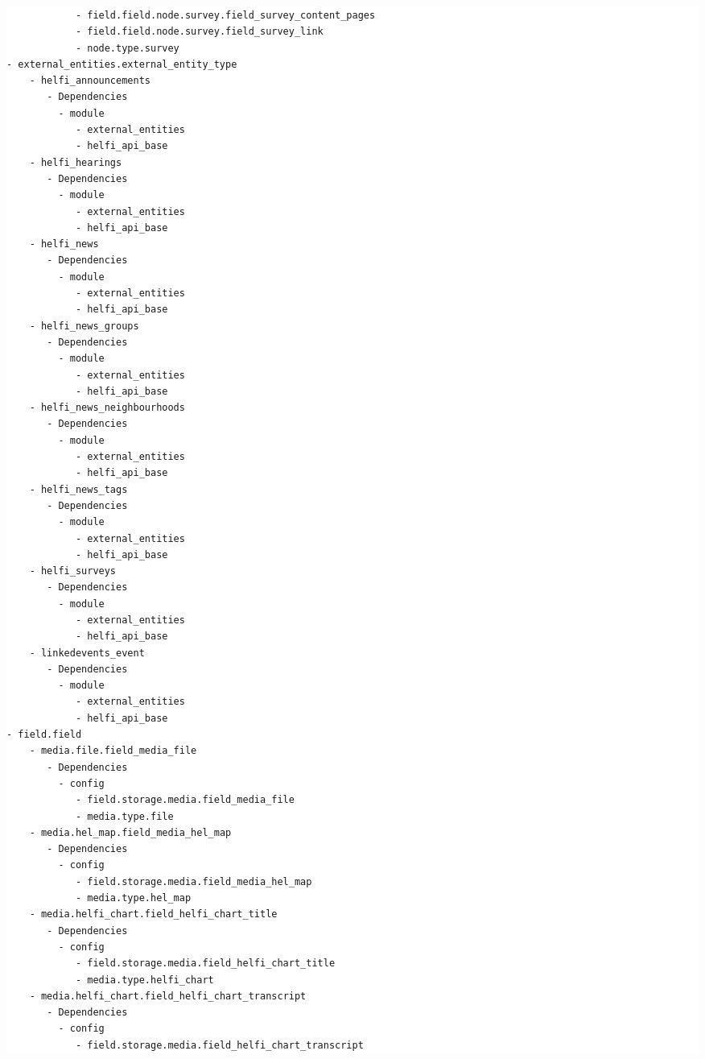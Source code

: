                 - field.field.node.survey.field_survey_content_pages
                - field.field.node.survey.field_survey_link
                - node.type.survey
    - external_entities.external_entity_type
        - helfi_announcements
           - Dependencies
             - module
                - external_entities
                - helfi_api_base
        - helfi_hearings
           - Dependencies
             - module
                - external_entities
                - helfi_api_base
        - helfi_news
           - Dependencies
             - module
                - external_entities
                - helfi_api_base
        - helfi_news_groups
           - Dependencies
             - module
                - external_entities
                - helfi_api_base
        - helfi_news_neighbourhoods
           - Dependencies
             - module
                - external_entities
                - helfi_api_base
        - helfi_news_tags
           - Dependencies
             - module
                - external_entities
                - helfi_api_base
        - helfi_surveys
           - Dependencies
             - module
                - external_entities
                - helfi_api_base
        - linkedevents_event
           - Dependencies
             - module
                - external_entities
                - helfi_api_base
    - field.field
        - media.file.field_media_file
           - Dependencies
             - config
                - field.storage.media.field_media_file
                - media.type.file
        - media.hel_map.field_media_hel_map
           - Dependencies
             - config
                - field.storage.media.field_media_hel_map
                - media.type.hel_map
        - media.helfi_chart.field_helfi_chart_title
           - Dependencies
             - config
                - field.storage.media.field_helfi_chart_title
                - media.type.helfi_chart
        - media.helfi_chart.field_helfi_chart_transcript
           - Dependencies
             - config
                - field.storage.media.field_helfi_chart_transcript